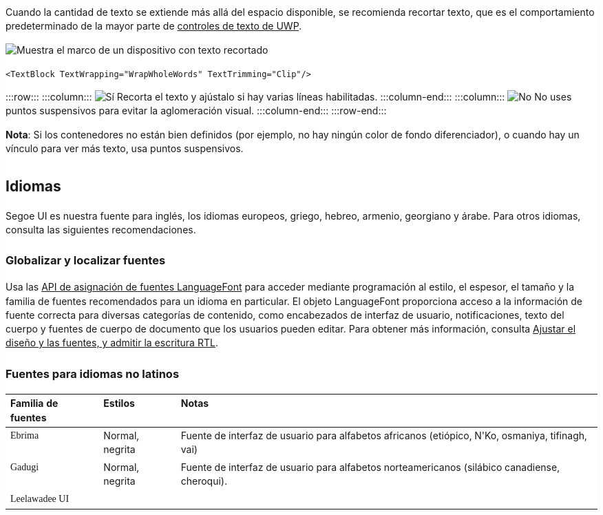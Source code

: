 Cuando la cantidad de texto se extiende más allá del espacio disponible, se recomienda recortar texto, que es el comportamiento predeterminado de la mayor parte de [controles de texto de UWP](../controls-and-patterns/text-controls.md).

![Muestra el marco de un dispositivo con texto recortado](images/type/clipping.svg)

```xaml
<TextBlock TextWrapping="WrapWholeWords" TextTrimming="Clip"/>
```

:::row:::
    :::column:::
![Sí](images/do.svg) Recorta el texto y ajústalo si hay varias líneas habilitadas.
    :::column-end:::
    :::column:::
![No](images/dont.svg) No uses puntos suspensivos para evitar la aglomeración visual.
    :::column-end:::
:::row-end:::

**Nota**: Si los contenedores no están bien definidos (por ejemplo, no hay ningún color de fondo diferenciador), o cuando hay un vínculo para ver más texto, usa puntos suspensivos.

## <a name="languages"></a>Idiomas 

Segoe UI es nuestra fuente para inglés, los idiomas europeos, griego, hebreo, armenio, georgiano y árabe. Para otros idiomas, consulta las siguientes recomendaciones.

### <a name="globalizinglocalizing-fonts"></a>Globalizar y localizar fuentes

Usa las [API de asignación de fuentes LanguageFont](/uwp/api/Windows.Globalization.Fonts.LanguageFont) para acceder mediante programación al estilo, el espesor, el tamaño y la familia de fuentes recomendados para un idioma en particular. El objeto LanguageFont proporciona acceso a la información de fuente correcta para diversas categorías de contenido, como encabezados de interfaz de usuario, notificaciones, texto del cuerpo y fuentes de cuerpo de documento que los usuarios pueden editar. Para obtener más información, consulta [Ajustar el diseño y las fuentes, y admitir la escritura RTL](../globalizing/adjust-layout-and-fonts--and-support-rtl.md).

### <a name="fonts-for-non-latin-languages"></a>Fuentes para idiomas no latinos

<table>
<thead>
<tr class="header">
<th align="left">Familia de fuentes</th>
<th align="left">Estilos</th>
<th align="left">Notas</th>
</tr>
</thead>
<tbody>
<tr class="odd">
<td style="font-family: Embrima;">Ebrima</td>
<td align="left">Normal, negrita</td>
<td align="left">Fuente de interfaz de usuario para alfabetos africanos (etiópico, N'Ko, osmaniya, tifinagh, vai)</td>
</tr>
<tr class="even">
<td style="font-family: Gadugi;">Gadugi</td>
<td align="left">Normal, negrita</td>
<td align="left">Fuente de interfaz de usuario para alfabetos norteamericanos (silábico canadiense, cheroqui).</td>
</tr>
<tr class="odd">
<td align="left" style="font-family: Leelawadee UI;">Leelawadee UI</td>
